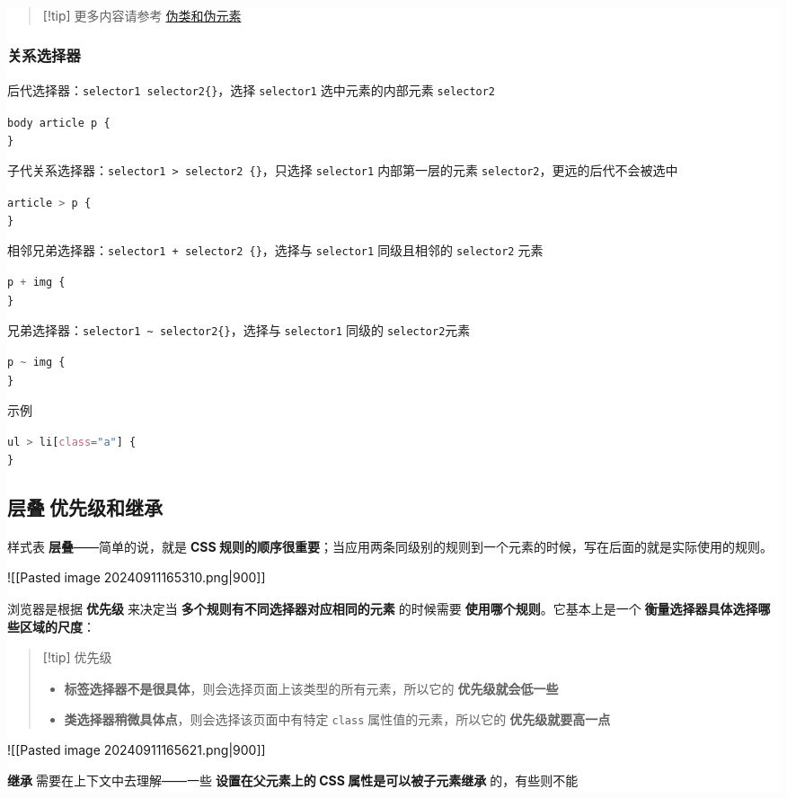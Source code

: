 > [!tip] 更多内容请参考 [伪类和伪元素](https://developer.mozilla.org/zh-CN/docs/Learn/CSS/Building_blocks/Selectors/Pseudo-classes_and_pseudo-elements)

### 关系选择器

后代选择器：`selector1 selector2{}`，选择 `selector1` 选中元素的内部元素 `selector2`

```css
body article p {
}
```


子代关系选择器：`selector1 > selector2 {}`，只选择 `selector1` 内部第一层的元素 `selector2`，更远的后代不会被选中

```css
article > p {
}
```

相邻兄弟选择器：`selector1 + selector2 {}`，选择与 `selector1` 同级且相邻的 `selector2` 元素

```css
p + img {
}
```

兄弟选择器：`selector1 ~ selector2{}`，选择与 `selector1` 同级的 `selector2`元素

```css
p ~ img {
}
```

示例

```css
ul > li[class="a"] {
}
```

## 层叠 优先级和继承

样式表 **层叠**——简单的说，就是 **CSS 规则的顺序很重要**；当应用两条同级别的规则到一个元素的时候，写在后面的就是实际使用的规则。

![[Pasted image 20240911165310.png|900]]

浏览器是根据 **优先级** 来决定当 **多个规则有不同选择器对应相同的元素** 的时候需要 **使用哪个规则**。它基本上是一个 **衡量选择器具体选择哪些区域的尺度**：

> [!tip] 优先级
> 
> + **标签选择器不是很具体**，则会选择页面上该类型的所有元素，所以它的 **优先级就会低一些**
> 
> + **类选择器稍微具体点**，则会选择该页面中有特定 `class` 属性值的元素，所以它的 **优先级就要高一点**

![[Pasted image 20240911165621.png|900]]

**继承** 需要在上下文中去理解——一些 **设置在父元素上的 CSS 属性是可以被子元素继承** 的，有些则不能
